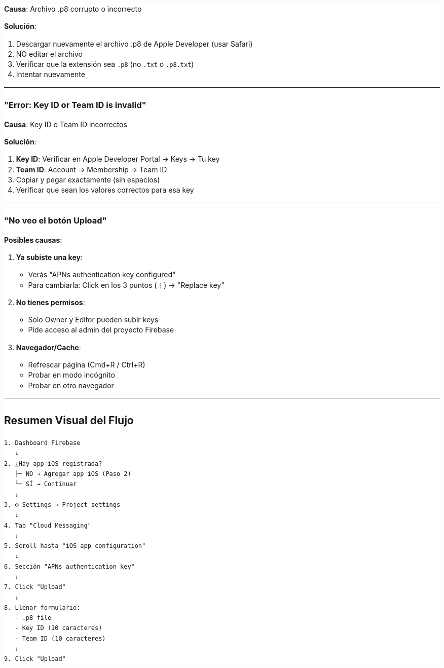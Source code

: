 **Causa**: Archivo .p8 corrupto o incorrecto

**Solución**:

1. Descargar nuevamente el archivo .p8 de Apple Developer (usar Safari)
2. NO editar el archivo
3. Verificar que la extensión sea `.p8` (no `.txt` o `.p8.txt`)
4. Intentar nuevamente

---

### "Error: Key ID or Team ID is invalid"

**Causa**: Key ID o Team ID incorrectos

**Solución**:

1. **Key ID**: Verificar en Apple Developer Portal → Keys → Tu key
2. **Team ID**: Account → Membership → Team ID
3. Copiar y pegar exactamente (sin espacios)
4. Verificar que sean los valores correctos para esa key

---

### "No veo el botón Upload"

**Posibles causas**:

1. **Ya subiste una key**:
   - Verás "APNs authentication key configured"
   - Para cambiarla: Click en los 3 puntos (⋮) → "Replace key"

2. **No tienes permisos**:
   - Solo Owner y Editor pueden subir keys
   - Pide acceso al admin del proyecto Firebase

3. **Navegador/Cache**:
   - Refrescar página (Cmd+R / Ctrl+R)
   - Probar en modo incógnito
   - Probar en otro navegador

---

## Resumen Visual del Flujo

```
1. Dashboard Firebase
   ↓
2. ¿Hay app iOS registrada?
   ├─ NO → Agregar app iOS (Paso 2)
   └─ SÍ → Continuar
   ↓
3. ⚙️ Settings → Project settings
   ↓
4. Tab "Cloud Messaging"
   ↓
5. Scroll hasta "iOS app configuration"
   ↓
6. Sección "APNs authentication key"
   ↓
7. Click "Upload"
   ↓
8. Llenar formulario:
   - .p8 file
   - Key ID (10 caracteres)
   - Team ID (10 caracteres)
   ↓
9. Click "Upload"
```